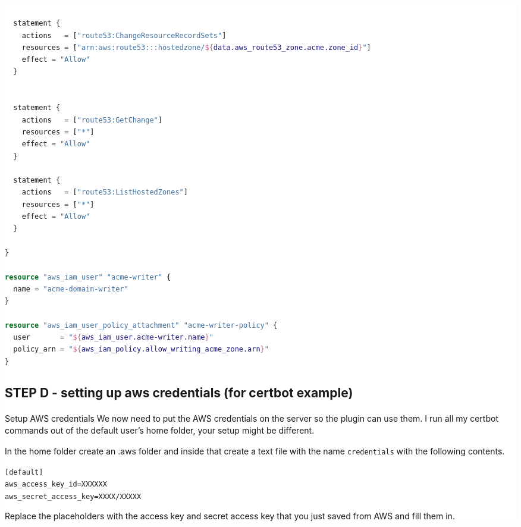 ```tf

  statement {
    actions   = ["route53:ChangeResourceRecordSets"]
    resources = ["arn:aws:route53:::hostedzone/${data.aws_route53_zone.acme.zone_id}"]
    effect = "Allow"
  }


  statement {
    actions   = ["route53:GetChange"]
    resources = ["*"]
    effect = "Allow"
  }

  statement {
    actions   = ["route53:ListHostedZones"]
    resources = ["*"]
    effect = "Allow"
  }
    
}

resource "aws_iam_user" "acme-writer" {
  name = "acme-domain-writer"
}

resource "aws_iam_user_policy_attachment" "acme-writer-policy" {
  user       = "${aws_iam_user.acme-writer.name}"
  policy_arn = "${aws_iam_policy.allow_writing_acme_zone.arn}"
}


```

## STEP D - setting up aws credentials (for certbot example)

Setup AWS credentials
We now need to put the AWS credentials on the server so the plugin can use them. 
I run all my certbot commands out of the default user’s home folder, 
your setup might be different.

In the home folder create an .aws folder and inside that create a text file with the name 
`credentials` with the following contents.

```txt
[default]
aws_access_key_id=XXXXXX
aws_secret_access_key=XXXX/XXXXX
```
Replace the placeholders with the access key and secret access key that you just saved from AWS and fill them in.
